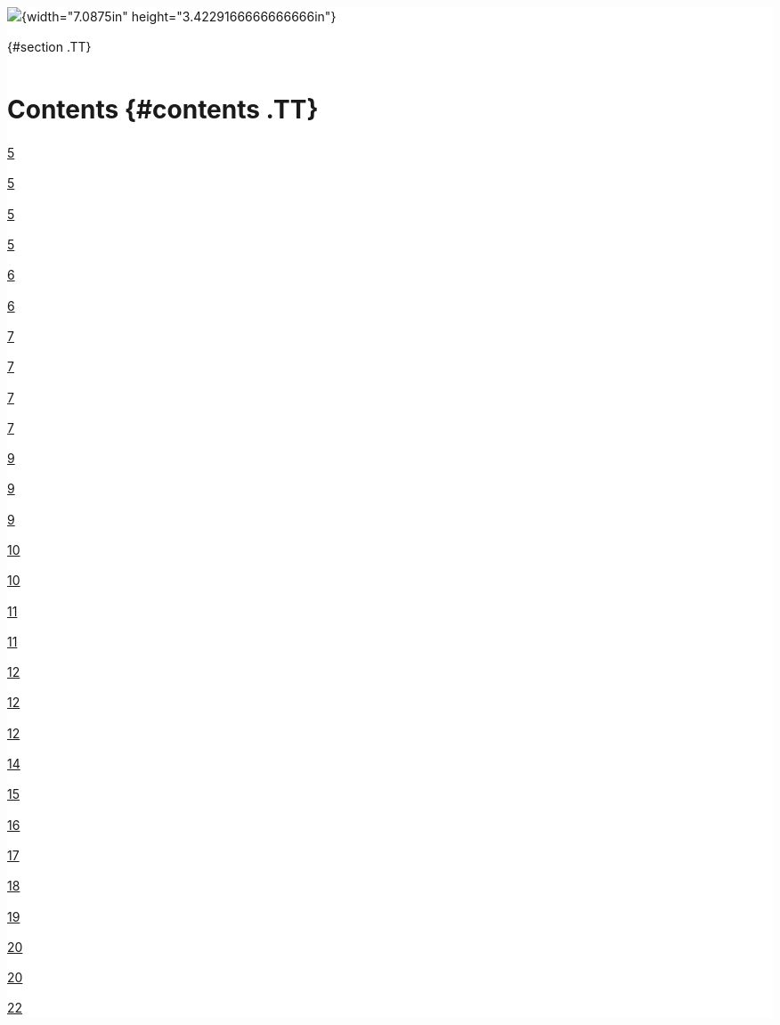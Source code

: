 ![](media/image1.jpeg){width="7.0875in" height="3.4229166666666666in"}

  {#section .TT}

Contents {#contents .TT}
========

[5](#foreword)

[5](#introduction)

[5](#scope)

[5](#references)

[6](#definitions-symbols-and-abbreviations)

[6](#definitions)

[7](#symbols)

[7](#abbreviations)

[7](#user-data-convergence-architecture)

[7](#udc-system-architecture)

[9](#functional-entities)

[9](#application-front-ends)

[9](#provisioning-front-ends)

[10](#user-data-repository)

[10](#other-network-elements)

[11](#reference-point-ud)

[11](#front-end-session)

[12](#udr-session)

[12](#user-data-convergence-information-flows)

[12](#general)

[14](#requirements)

[15](#querying-data-from-the-udr)

[16](#creating-data-within-the-udr)

[17](#deleting-data-from-the-udr)

[18](#updating-data-within-the-udr)

[19](#subscription-to-notifications)

[20](#notification-of-data-modification)

[20](#description)

[22](#notifications-and-transactions)
